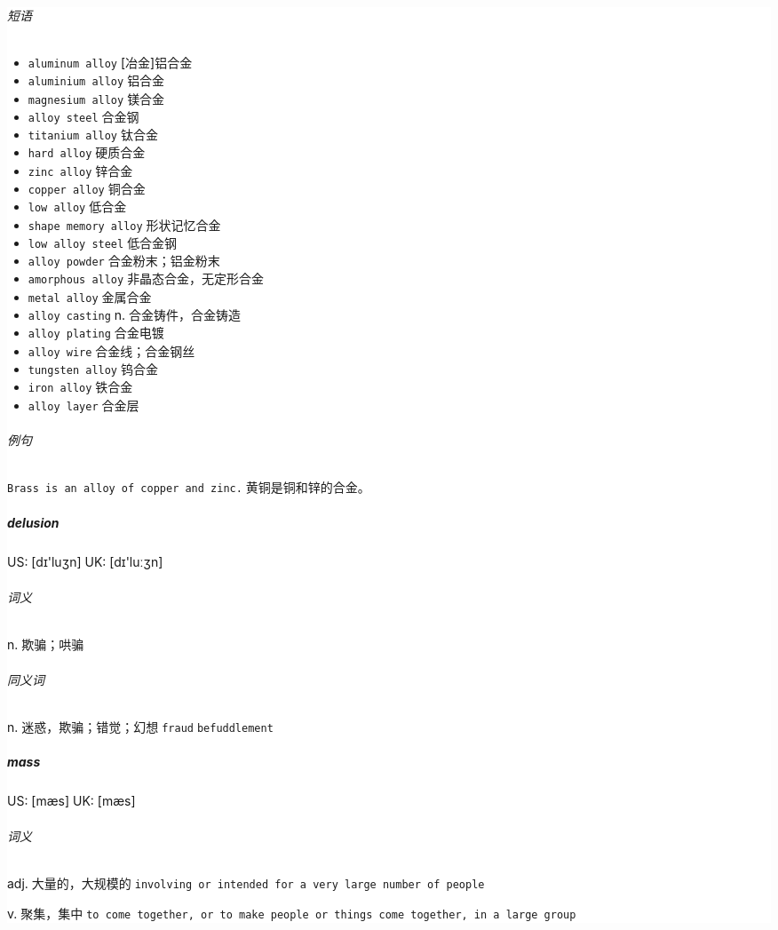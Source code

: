 
###### 短语

- `aluminum alloy` [冶金]铝合金
- `aluminium alloy` 铝合金
- `magnesium alloy` 镁合金
- `alloy steel` 合金钢
- `titanium alloy` 钛合金
- `hard alloy` 硬质合金
- `zinc alloy` 锌合金
- `copper alloy` 铜合金
- `low alloy` 低合金
- `shape memory alloy` 形状记忆合金
- `low alloy steel` 低合金钢
- `alloy powder` 合金粉末；铝金粉末
- `amorphous alloy` 非晶态合金，无定形合金
- `metal alloy` 金属合金
- `alloy casting` n. 合金铸件，合金铸造
- `alloy plating` 合金电镀
- `alloy wire` 合金线；合金钢丝
- `tungsten alloy` 钨合金
- `iron alloy` 铁合金
- `alloy layer` 合金层

###### 例句

`Brass is an alloy of copper and zinc.`
黄铜是铜和锌的合金。


##### delusion

US: [dɪ'luʒn]
UK: [dɪ'luːʒn]

###### 词义

n. 欺骗；哄骗


###### 同义词

n. 迷惑，欺骗；错觉；幻想
`fraud` `befuddlement`


##### mass

US: [mæs]
UK: [mæs]

###### 词义

adj. 大量的，大规模的
`involving or intended for a very large number of people`

v. 聚集，集中
`to come together, or to make people or things come together, in a large group`
